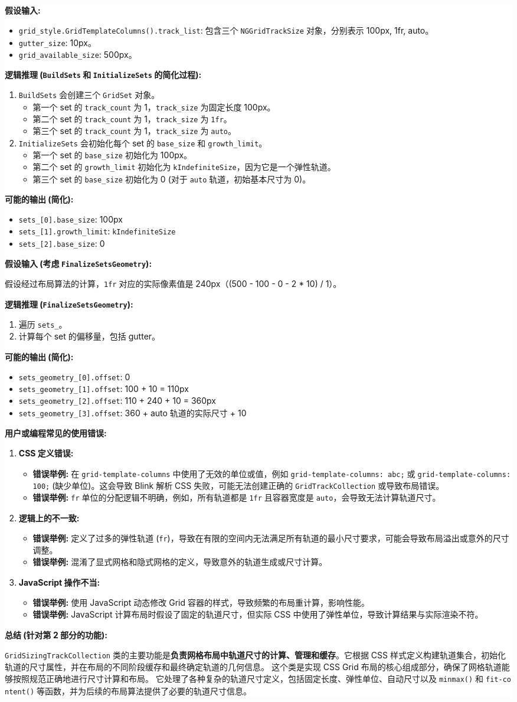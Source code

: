 **假设输入:**

*   `grid_style.GridTemplateColumns().track_list`:  包含三个 `NGGridTrackSize` 对象，分别表示 100px, 1fr, auto。
*   `gutter_size`: 10px。
*   `grid_available_size`: 500px。

**逻辑推理 (`BuildSets` 和 `InitializeSets` 的简化过程):**

1. `BuildSets` 会创建三个 `GridSet` 对象。
    *   第一个 set 的 `track_count` 为 1，`track_size` 为固定长度 100px。
    *   第二个 set 的 `track_count` 为 1，`track_size` 为 `1fr`。
    *   第三个 set 的 `track_count` 为 1，`track_size` 为 `auto`。
2. `InitializeSets` 会初始化每个 set 的 `base_size` 和 `growth_limit`。
    *   第一个 set 的 `base_size` 初始化为 100px。
    *   第二个 set 的 `growth_limit` 初始化为 `kIndefiniteSize`，因为它是一个弹性轨道。
    *   第三个 set 的 `base_size` 初始化为 0 (对于 `auto` 轨道，初始基本尺寸为 0)。

**可能的输出 (简化):**

*   `sets_[0].base_size`: 100px
*   `sets_[1].growth_limit`: `kIndefiniteSize`
*   `sets_[2].base_size`: 0

**假设输入 (考虑 `FinalizeSetsGeometry`):**

假设经过布局算法的计算，`1fr` 对应的实际像素值是 240px（(500 - 100 - 0 - 2 * 10) / 1）。

**逻辑推理 (`FinalizeSetsGeometry`):**

1. 遍历 `sets_`。
2. 计算每个 set 的偏移量，包括 gutter。

**可能的输出 (简化):**

*   `sets_geometry_[0].offset`: 0
*   `sets_geometry_[1].offset`: 100 + 10 = 110px
*   `sets_geometry_[2].offset`: 110 + 240 + 10 = 360px
*   `sets_geometry_[3].offset`: 360 + auto 轨道的实际尺寸 + 10

**用户或编程常见的使用错误:**

1. **CSS 定义错误:**
    *   **错误举例:**  在 `grid-template-columns` 中使用了无效的单位或值，例如 `grid-template-columns: abc;` 或 `grid-template-columns: 100;` (缺少单位)。这会导致 Blink 解析 CSS 失败，可能无法创建正确的 `GridTrackCollection` 或导致布局错误。
    *   **错误举例:**  `fr` 单位的分配逻辑不明确，例如，所有轨道都是 `1fr` 且容器宽度是 `auto`，会导致无法计算轨道尺寸。

2. **逻辑上的不一致:**
    *   **错误举例:**  定义了过多的弹性轨道 (`fr`)，导致在有限的空间内无法满足所有轨道的最小尺寸要求，可能会导致布局溢出或意外的尺寸调整。
    *   **错误举例:**  混淆了显式网格和隐式网格的定义，导致意外的轨道生成或尺寸计算。

3. **JavaScript 操作不当:**
    *   **错误举例:**  使用 JavaScript 动态修改 Grid 容器的样式，导致频繁的布局重计算，影响性能。
    *   **错误举例:**  JavaScript 计算布局时假设了固定的轨道尺寸，但实际 CSS 中使用了弹性单位，导致计算结果与实际渲染不符。

**总结 (针对第 2 部分的功能):**

`GridSizingTrackCollection` 类的主要功能是**负责网格布局中轨道尺寸的计算、管理和缓存**。它根据 CSS 样式定义构建轨道集合，初始化轨道的尺寸属性，并在布局的不同阶段缓存和最终确定轨道的几何信息。 这个类是实现 CSS Grid 布局的核心组成部分，确保了网格轨道能够按照规范正确地进行尺寸计算和布局。 它处理了各种复杂的轨道尺寸定义，包括固定长度、弹性单位、自动尺寸以及 `minmax()` 和 `fit-content()` 等函数，并为后续的布局算法提供了必要的轨道尺寸信息。
